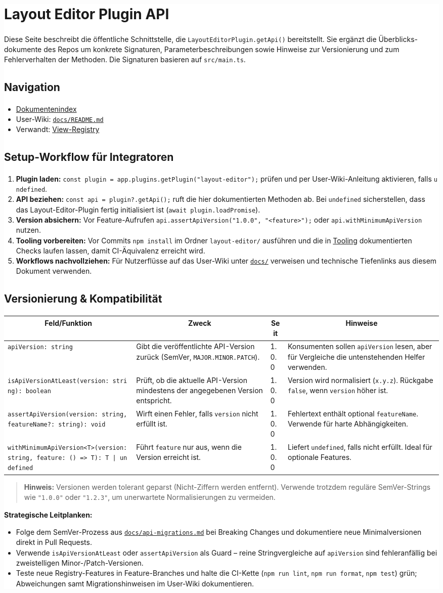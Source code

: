 # Layout Editor Plugin API

Diese Seite beschreibt die öffentliche Schnittstelle, die `LayoutEditorPlugin.getApi()` bereitstellt. Sie ergänzt die Überblicks-
dokumente des Repos um konkrete Signaturen, Parameterbeschreibungen sowie Hinweise zur Versionierung und zum Fehlerverhalten der
Methoden. Die Signaturen basieren auf `src/main.ts`.

## Navigation

- [Dokumentenindex](./README.md)
- User-Wiki: [`docs/README.md`](../../docs/README.md#verwandte-deep-dives-in-layout-editordocs)
- Verwandt: [View-Registry](./view-registry.md)

## Setup-Workflow für Integratoren

1. **Plugin laden:** `const plugin = app.plugins.getPlugin("layout-editor");` prüfen und per User-Wiki-Anleitung aktivieren, falls `undefined`.
2. **API beziehen:** `const api = plugin?.getApi();` ruft die hier dokumentierten Methoden ab. Bei `undefined` sicherstellen, dass das Layout-Editor-Plugin fertig initialisiert ist (`await plugin.loadPromise`).
3. **Version absichern:** Vor Feature-Aufrufen `api.assertApiVersion("1.0.0", "<feature>");` oder `api.withMinimumApiVersion` nutzen.
4. **Tooling vorbereiten:** Vor Commits `npm install` im Ordner `layout-editor/` ausführen und die in [Tooling](./tooling.md) dokumentierten Checks laufen lassen, damit CI-Äquivalenz erreicht wird.
5. **Workflows nachvollziehen:** Für Nutzerflüsse auf das User-Wiki unter [`docs/`](../../docs/README.md) verweisen und technische Tiefenlinks aus diesem Dokument verwenden.

## Versionierung & Kompatibilität

| Feld/Funktion | Zweck | Seit | Hinweise |
| --- | --- | --- | --- |
| `apiVersion: string` | Gibt die veröffentlichte API-Version zurück (SemVer, `MAJOR.MINOR.PATCH`). | 1.0.0 | Konsumenten sollen `apiVersion` lesen, aber für Vergleiche die untenstehenden Helfer verwenden. |
| `isApiVersionAtLeast(version: string): boolean` | Prüft, ob die aktuelle API-Version mindestens der angegebenen Version entspricht. | 1.0.0 | Version wird normalisiert (`x.y.z`). Rückgabe `false`, wenn `version` höher ist. |
| `assertApiVersion(version: string, featureName?: string): void` | Wirft einen Fehler, falls `version` nicht erfüllt ist. | 1.0.0 | Fehlertext enthält optional `featureName`. Verwende für harte Abhängigkeiten. |
| `withMinimumApiVersion<T>(version: string, feature: () => T): T \| undefined` | Führt `feature` nur aus, wenn die Version erreicht ist. | 1.0.0 | Liefert `undefined`, falls nicht erfüllt. Ideal für optionale Features. |

> **Hinweis:** Versionen werden tolerant geparst (Nicht-Ziffern werden entfernt). Verwende trotzdem reguläre SemVer-Strings wie
> `"1.0.0"` oder `"1.2.3"`, um unerwartete Normalisierungen zu vermeiden.

**Strategische Leitplanken:**

- Folge dem SemVer-Prozess aus [`docs/api-migrations.md`](../../docs/api-migrations.md) bei Breaking Changes und dokumentiere neue Minimalversionen direkt in Pull Requests.
- Verwende `isApiVersionAtLeast` oder `assertApiVersion` als Guard – reine Stringvergleiche auf `apiVersion` sind fehleranfällig bei zweistelligen Minor-/Patch-Versionen.
- Teste neue Registry-Features in Feature-Branches und halte die CI-Kette (`npm run lint`, `npm run format`, `npm test`) grün; Abweichungen samt Migrationshinweisen im User-Wiki dokumentieren.
